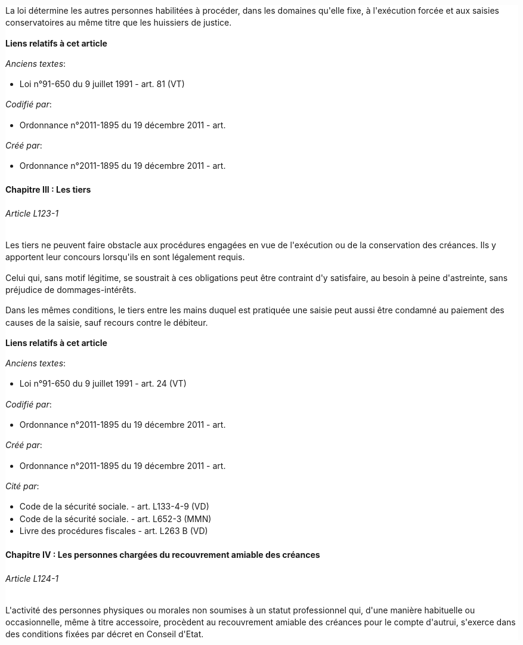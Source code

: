 La loi détermine les autres personnes habilitées à procéder, dans les domaines qu'elle fixe, à l'exécution forcée et aux
saisies conservatoires au même titre que les huissiers de justice.

**Liens relatifs à cet article**

_Anciens textes_:

  - Loi n°91-650 du 9 juillet 1991 - art. 81 (VT)

_Codifié par_:

  - Ordonnance n°2011-1895 du 19 décembre 2011 - art.

_Créé par_:

  - Ordonnance n°2011-1895 du 19 décembre 2011 - art.


#### Chapitre III : Les tiers<a id=11></a>

###### Article L123-1

Les tiers ne peuvent faire obstacle aux procédures engagées en vue de l'exécution ou de la conservation des créances. Ils y
apportent leur concours lorsqu'ils en sont légalement requis.

Celui qui, sans motif légitime, se soustrait à ces obligations peut être contraint d'y satisfaire, au besoin à peine
d'astreinte, sans préjudice de dommages-intérêts.

Dans les mêmes conditions, le tiers entre les mains duquel est pratiquée une saisie peut aussi être condamné au paiement des
causes de la saisie, sauf recours contre le débiteur.

**Liens relatifs à cet article**

_Anciens textes_:

  - Loi n°91-650 du 9 juillet 1991 - art. 24 (VT)

_Codifié par_:

  - Ordonnance n°2011-1895 du 19 décembre 2011 - art.

_Créé par_:

  - Ordonnance n°2011-1895 du 19 décembre 2011 - art.

_Cité par_:

  - Code de la sécurité sociale. - art. L133-4-9 (VD)
  - Code de la sécurité sociale. - art. L652-3 (MMN)
  - Livre des procédures fiscales - art. L263 B (VD)


#### Chapitre IV : Les personnes chargées du recouvrement  amiable des créances<a id=12></a>

###### Article L124-1

L'activité des personnes physiques ou morales non soumises à un statut professionnel qui, d'une manière habituelle ou
occasionnelle, même à titre accessoire, procèdent au recouvrement amiable des créances pour le compte d'autrui, s'exerce dans
des conditions fixées par décret en Conseil d'Etat.
